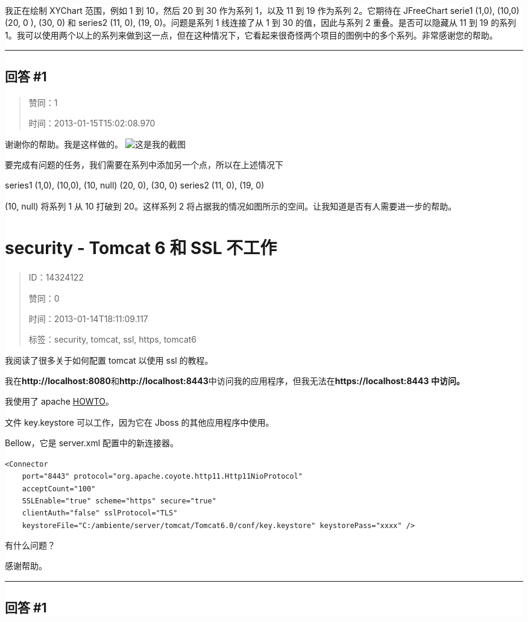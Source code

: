 我正在绘制 XYChart 范围，例如 1 到 10，然后 20 到 30 作为系列 1，以及 11 到 19 作为系列 2。它期待在 JFreeChart serie1 (1,0), (10,0) (20, 0 ), (30, 0) 和 series2 (11, 0), (19, 0)。问题是系列 1 线连接了从 1 到 30 的值，因此与系列 2 重叠。是否可以隐藏从 11 到 19 的系列 1。我可以使用两个以上的系列来做到这一点，但在这种情况下，它看起来很奇怪两个项目的图例中的多个系列。非常感谢您的帮助。

* * *

## 回答 #1

> 赞同：1
> 
> 时间：2013-01-15T15:02:08.970

谢谢你的帮助。我是这样做的。 ![这是我的截图](../Images/52b8e9b3f7c27e47e88023d72f16f584.png)

要完成有问题的任务，我们需要在系列中添加另一个点，所以在上述情况下

series1 (1,0), (10,0), (10, null) (20, 0), (30, 0) series2 (11, 0), (19, 0)

(10, null) 将系列 1 从 10 打破到 20。这样系列 2 将占据我的情况如图所示的空间。让我知道是否有人需要进一步的帮助。

# security - Tomcat 6 和 SSL 不工作

> ID：14324122
> 
> 赞同：0
> 
> 时间：2013-01-14T18:11:09.117
> 
> 标签：security, tomcat, ssl, https, tomcat6

我阅读了很多关于如何配置 tomcat 以使用 ssl 的教程。

我在**http://localhost:8080**和**http://localhost:8443**中访问我的应用程序，但我无法在**https://localhost:8443 中访问。**

我使用了 apache [HOWTO](http://tomcat.apache.org/tomcat-6.0-doc/ssl-howto.html)。

文件 key.keystore 可以工作，因为它在 Jboss 的其他应用程序中使用。

Bellow，它是 server.xml 配置中的新连接器。

```
<Connector 
    port="8443" protocol="org.apache.coyote.http11.Http11NioProtocol" 
    acceptCount="100" 
    SSLEnable="true" scheme="https" secure="true" 
    clientAuth="false" sslProtocol="TLS" 
    keystoreFile="C:/ambiente/server/tomcat/Tomcat6.0/conf/key.keystore" keystorePass="xxxx" /> 
```

有什么问题？

感谢帮助。

* * *

## 回答 #1
